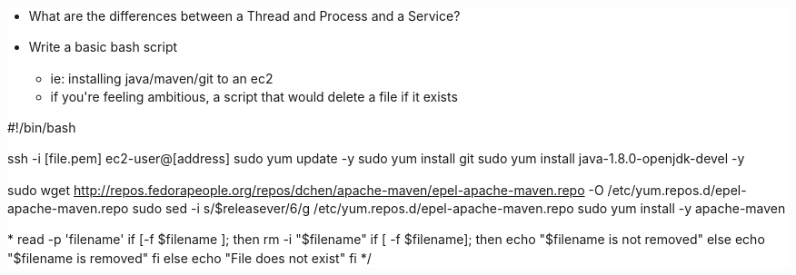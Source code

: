 * What are the differences between a Thread and Process and a Service?

* Write a basic bash script 
    * ie: installing java/maven/git to an ec2
    * if you're feeling ambitious, a script that would delete a file if it exists

#!/bin/bash

ssh -i [file.pem] ec2-user@[address]
sudo yum update -y
sudo yum install git
sudo yum install java-1.8.0-openjdk-devel -y

sudo wget http://repos.fedorapeople.org/repos/dchen/apache-maven/epel-apache-maven.repo -O /etc/yum.repos.d/epel-apache-maven.repo
sudo sed -i s/\$releasever/6/g /etc/yum.repos.d/epel-apache-maven.repo
sudo yum install -y apache-maven

\*
read -p 'filename'
if [-f $filename ]; then
rm -i "$filename"
if [ -f $filename]; then
    echo "$filename is not removed"
else
    echo "$filename is removed"
fi
else
    echo "File does not exist"
fi
*/
